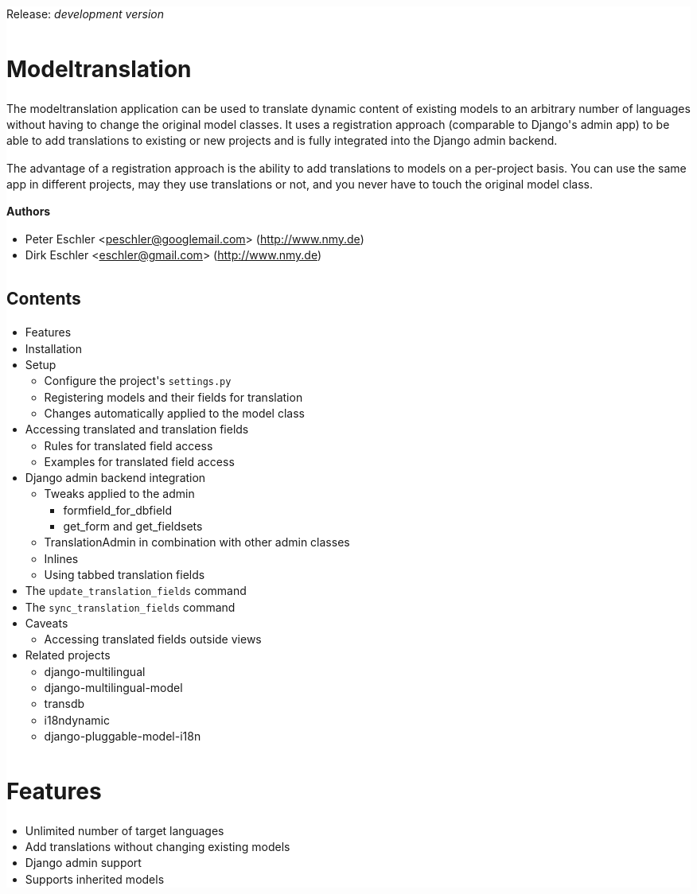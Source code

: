 Release: _development version_

# Modeltranslation #

The modeltranslation application can be used to translate dynamic content of existing models to an arbitrary number of languages without having to change the original model classes. It uses a registration approach (comparable to Django's admin app) to be able to add translations to existing or new projects and is fully integrated into the Django admin backend.

The advantage of a registration approach is the ability to add translations to models on a per-project basis. You can use the same app in different projects, may they use translations or not, and you never have to touch the original model class.

**Authors**

  * Peter Eschler <[peschler@googlemail.com](mailto:peschler@googlemail.com)> (http://www.nmy.de)
  * Dirk Eschler <[eschler@gmail.com](mailto:eschler@gmail.com)> (http://www.nmy.de)


## Contents ##

  * Features
  * Installation
  * Setup
    * Configure the project's `settings.py`
    * Registering models and their fields for translation
    * Changes automatically applied to the model class
  * Accessing translated and translation fields
    * Rules for translated field access
    * Examples for translated field access
  * Django admin backend integration
    * Tweaks applied to the admin
      * formfield\_for\_dbfield
      * get\_form and get\_fieldsets
    * TranslationAdmin in combination with other admin classes
    * Inlines
    * Using tabbed translation fields
  * The `update_translation_fields` command
  * The `sync_translation_fields` command
  * Caveats
    * Accessing translated fields outside views
  * Related projects
    * django-multilingual
    * django-multilingual-model
    * transdb
    * i18ndynamic
    * django-pluggable-model-i18n


# Features #

  * Unlimited number of target languages
  * Add translations without changing existing models
  * Django admin support
  * Supports inherited models
